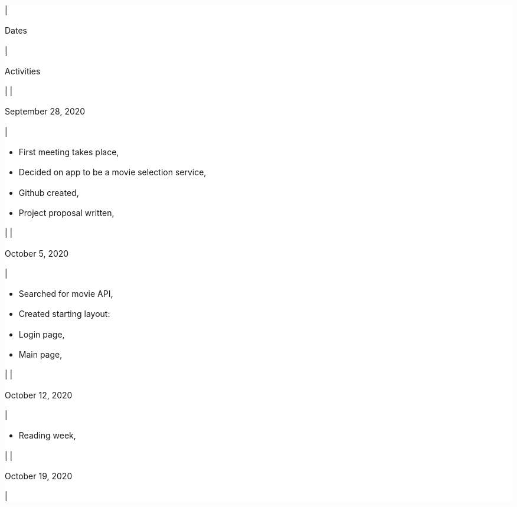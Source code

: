 |

Dates

 |

Activities

 |
|

September 28, 2020

 |

-   First meeting takes place,

-   Decided on app to be a movie selection service,

-   Github created,

-   Project proposal written,

 |
|

October 5, 2020

 |

-   Searched for movie API,

-   Created starting layout:

-   Login page,

-   Main page,

 |
|

October 12, 2020

 |

-   Reading week,

 |
|

October 19, 2020

 |

